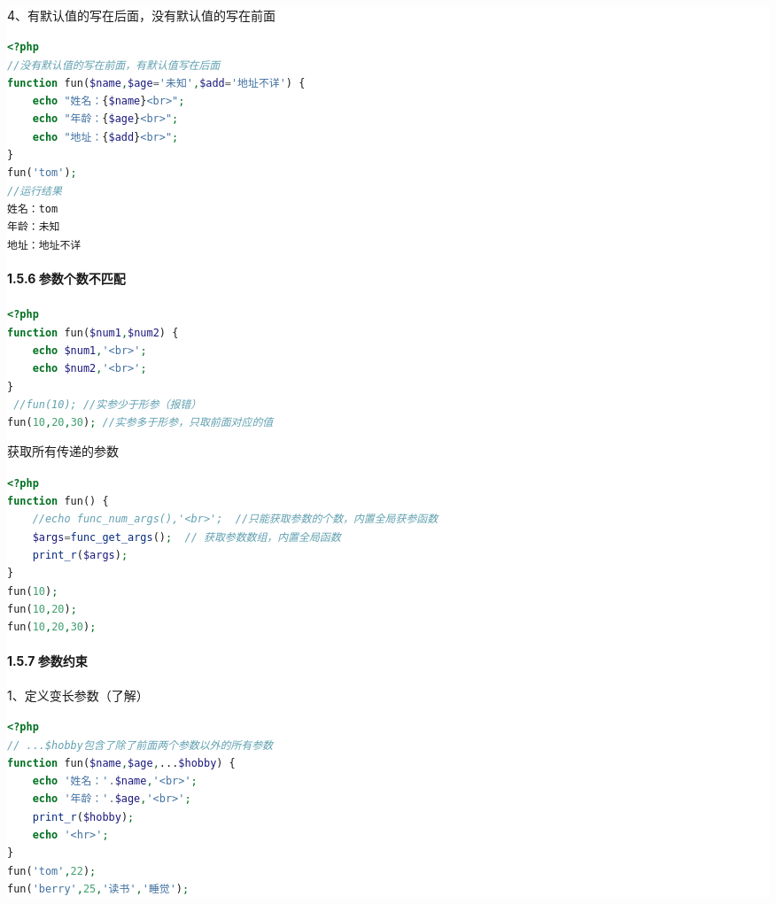 

4、有默认值的写在后面，没有默认值的写在前面

```php
<?php
//没有默认值的写在前面，有默认值写在后面
function fun($name,$age='未知',$add='地址不详') {
	echo "姓名：{$name}<br>";
	echo "年龄：{$age}<br>";
	echo "地址：{$add}<br>";
}
fun('tom');
//运行结果
姓名：tom
年龄：未知
地址：地址不详
```



#### 1.5.6  参数个数不匹配

```php
<?php
function fun($num1,$num2) {
	echo $num1,'<br>';
	echo $num2,'<br>';
}
 //fun(10);	//实参少于形参（报错）
fun(10,20,30); //实参多于形参，只取前面对应的值
```

获取所有传递的参数

```php
<?php
function fun() {
	//echo func_num_args(),'<br>';	//只能获取参数的个数，内置全局获参函数
	$args=func_get_args();	// 获取参数数组，内置全局函数
	print_r($args);
}
fun(10);
fun(10,20);
fun(10,20,30); 
```



#### 1.5.7  参数约束

1、定义变长参数（了解）

```php
<?php
// ...$hobby包含了除了前面两个参数以外的所有参数
function fun($name,$age,...$hobby) {
	echo '姓名：'.$name,'<br>';
	echo '年龄：'.$age,'<br>';
	print_r($hobby);
	echo '<hr>';
}
fun('tom',22);
fun('berry',25,'读书','睡觉');
```

